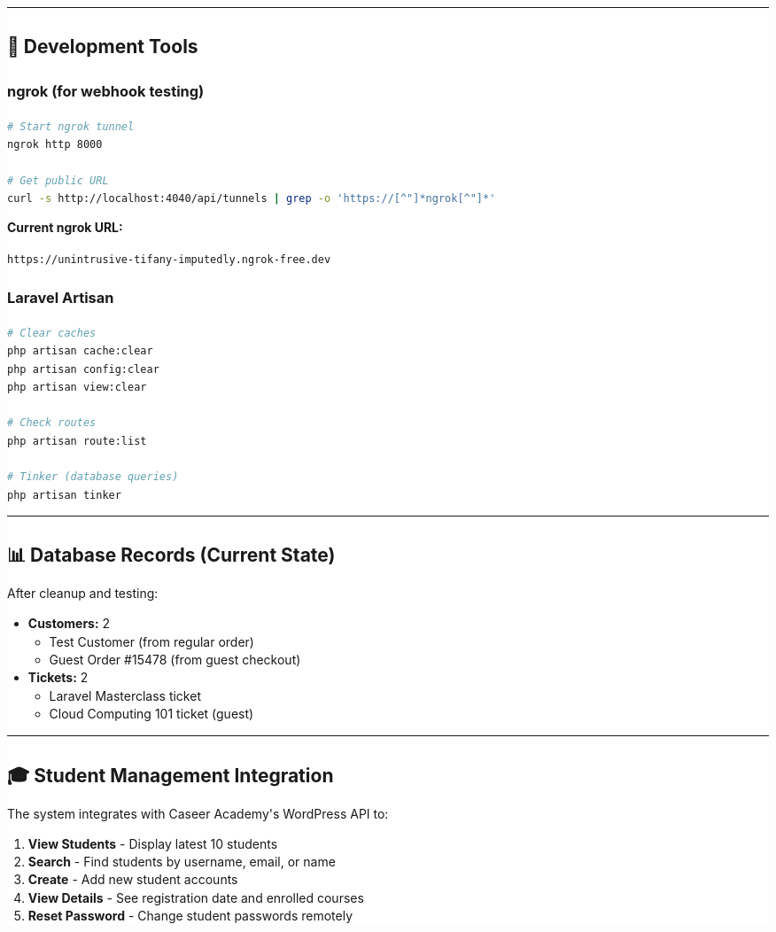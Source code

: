 
---

## 🔧 Development Tools

### ngrok (for webhook testing)
```bash
# Start ngrok tunnel
ngrok http 8000

# Get public URL
curl -s http://localhost:4040/api/tunnels | grep -o 'https://[^"]*ngrok[^"]*'
```

**Current ngrok URL:**
```
https://unintrusive-tifany-imputedly.ngrok-free.dev
```

### Laravel Artisan
```bash
# Clear caches
php artisan cache:clear
php artisan config:clear
php artisan view:clear

# Check routes
php artisan route:list

# Tinker (database queries)
php artisan tinker
```

---

## 📊 Database Records (Current State)

After cleanup and testing:
- **Customers:** 2
  - Test Customer (from regular order)
  - Guest Order #15478 (from guest checkout)
- **Tickets:** 2
  - Laravel Masterclass ticket
  - Cloud Computing 101 ticket (guest)

---

## 🎓 Student Management Integration

The system integrates with Caseer Academy's WordPress API to:

1. **View Students** - Display latest 10 students
2. **Search** - Find students by username, email, or name
3. **Create** - Add new student accounts
4. **View Details** - See registration date and enrolled courses
5. **Reset Password** - Change student passwords remotely
